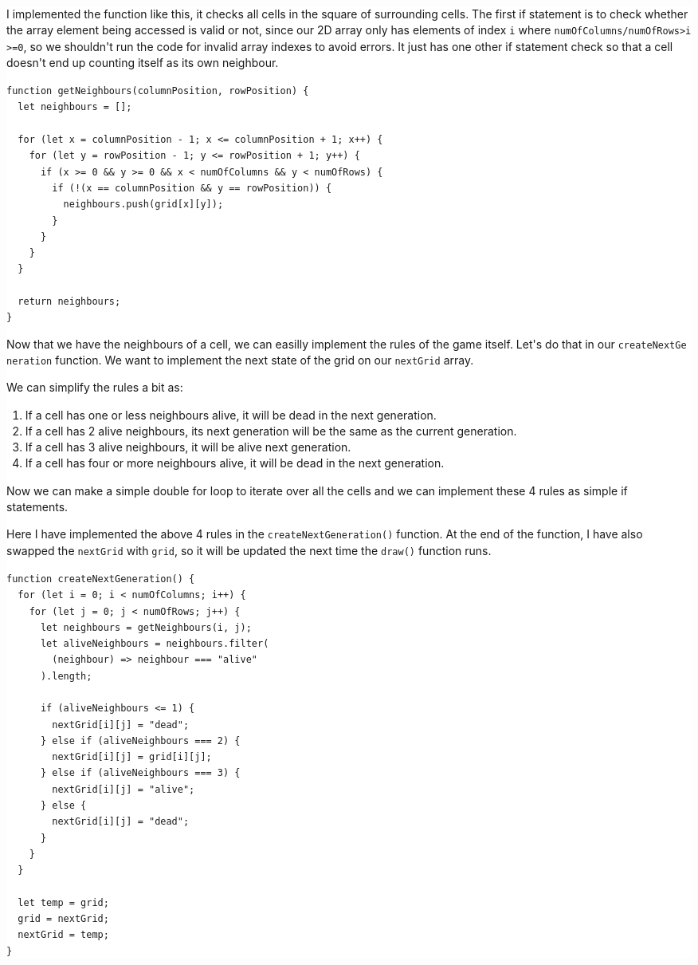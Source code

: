 I implemented the function like this, it checks all cells in the square of surrounding cells. The first if statement is to check whether the array element being accessed is valid or not, since our 2D array only has elements of index `i` where `numOfColumns/numOfRows>i>=0`, so we shouldn't run the code for invalid array indexes to avoid errors. It just has one other if statement check so that a cell doesn't end up counting itself as its own neighbour.
```
function getNeighbours(columnPosition, rowPosition) {
  let neighbours = [];

  for (let x = columnPosition - 1; x <= columnPosition + 1; x++) {
    for (let y = rowPosition - 1; y <= rowPosition + 1; y++) {
      if (x >= 0 && y >= 0 && x < numOfColumns && y < numOfRows) {
        if (!(x == columnPosition && y == rowPosition)) {
          neighbours.push(grid[x][y]);
        }
      }
    }
  }

  return neighbours;
}

```
Now that we have the neighbours of a cell, we can easilly implement the rules of the game itself. Let's do that in our `createNextGeneration` function. We want to implement the next state of the grid on our `nextGrid` array.

We can simplify the rules a bit as:
1. If a cell has one or less neighbours alive, it will be dead in the next generation.
2. If a cell has 2 alive neighbours, its next generation will be the same as the current generation.
3. If a cell has 3 alive neighbours, it will be alive next generation.
4. If a cell has four or more neighbours alive, it will be dead in the next generation.

Now we can make a simple double for loop to iterate over all the cells and we can implement these 4 rules as simple if statements.

Here I have implemented the above 4 rules in the `createNextGeneration()` function. At the end of the function, I have also swapped the `nextGrid` with `grid`, so it will be updated the next time the `draw()` function runs.
```
function createNextGeneration() {
  for (let i = 0; i < numOfColumns; i++) {
    for (let j = 0; j < numOfRows; j++) {
      let neighbours = getNeighbours(i, j);
      let aliveNeighbours = neighbours.filter(
        (neighbour) => neighbour === "alive"
      ).length;

      if (aliveNeighbours <= 1) {
        nextGrid[i][j] = "dead";
      } else if (aliveNeighbours === 2) {
        nextGrid[i][j] = grid[i][j];
      } else if (aliveNeighbours === 3) {
        nextGrid[i][j] = "alive";
      } else {
        nextGrid[i][j] = "dead";
      }
    }
  }

  let temp = grid;
  grid = nextGrid;
  nextGrid = temp;
}
```